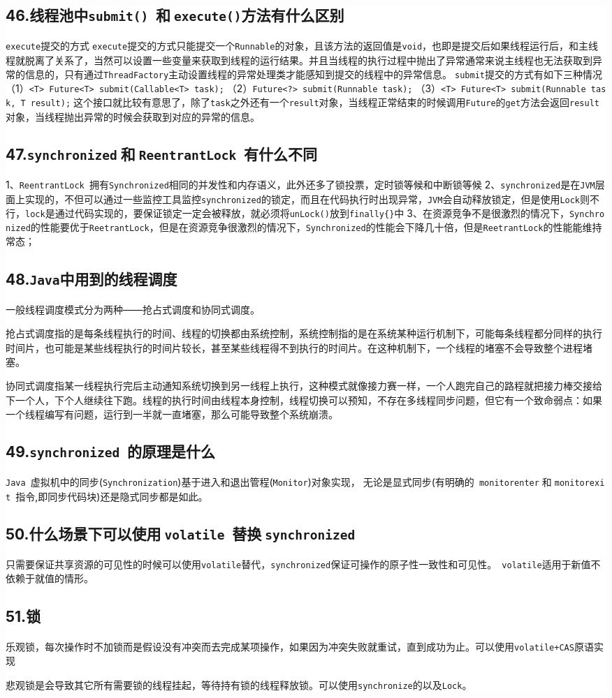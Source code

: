 

## 46.线程池中`submit() `和 `execute()`方法有什么区别

`execute`提交的方式
`execute`提交的方式只能提交一个`Runnable`的对象，且该方法的返回值是`void`，也即是提交后如果线程运行后，和主线程就脱离了关系了，当然可以设置一些变量来获取到线程的运行结果。并且当线程的执行过程中抛出了异常通常来说主线程也无法获取到异常的信息的，只有通过`ThreadFactory`主动设置线程的异常处理类才能感知到提交的线程中的异常信息。
`submit`提交的方式有如下三种情况
（1）`<T> Future<T> submit(Callable<T> task);`
（2）`Future<?> submit(Runnable task);`
（3）`<T> Future<T> submit(Runnable task, T result);`
这个接口就比较有意思了，除了`task`之外还有一个`result`对象，当线程正常结束的时候调用`Future`的`get`方法会返回`result`对象，当线程抛出异常的时候会获取到对应的异常的信息。



## 47.`synchronized` 和 `ReentrantLock `有什么不同

1、`ReentrantLock `拥有`Synchronized`相同的并发性和内存语义，此外还多了锁投票，定时锁等候和中断锁等候
2、`synchronized`是在`JVM`层面上实现的，不但可以通过一些监控工具监控`synchronized`的锁定，而且在代码执行时出现异常，`JVM`会自动释放锁定，但是使用`Lock`则不行，`lock`是通过代码实现的，要保证锁定一定会被释放，就必须将`unLock()`放到`finally{}`中
3、在资源竞争不是很激烈的情况下，`Synchronized`的性能要优于`ReetrantLock`，但是在资源竞争很激烈的情况下，`Synchronized`的性能会下降几十倍，但是`ReetrantLock`的性能能维持常态；



## 48.`Java`中用到的线程调度

一般线程调度模式分为两种——抢占式调度和协同式调度。

抢占式调度指的是每条线程执行的时间、线程的切换都由系统控制，系统控制指的是在系统某种运行机制下，可能每条线程都分同样的执行时间片，也可能是某些线程执行的时间片较长，甚至某些线程得不到执行的时间片。在这种机制下，一个线程的堵塞不会导致整个进程堵塞。

协同式调度指某一线程执行完后主动通知系统切换到另一线程上执行，这种模式就像接力赛一样，一个人跑完自己的路程就把接力棒交接给下一个人，下个人继续往下跑。线程的执行时间由线程本身控制，线程切换可以预知，不存在多线程同步问题，但它有一个致命弱点：如果一个线程编写有问题，运行到一半就一直堵塞，那么可能导致整个系统崩溃。




## 49.`synchronized `的原理是什么

`Java `虚拟机中的同步(`Synchronization`)基于进入和退出管程(`Monitor`)对象实现， 无论是显式同步(有明确的` monitorenter` 和 `monitorexit `指令,即同步代码块)还是隐式同步都是如此。



## 50.什么场景下可以使用 `volatile `替换 `synchronized`

只需要保证共享资源的可见性的时候可以使用`volatile`替代，`synchronized`保证可操作的原子性一致性和可见性。` volatile`适用于新值不依赖于就值的情形。



## 51.锁

乐观锁，每次操作时不加锁而是假设没有冲突而去完成某项操作，如果因为冲突失败就重试，直到成功为止。可以使用`volatile+CAS`原语实现

悲观锁是会导致其它所有需要锁的线程挂起，等待持有锁的线程释放锁。可以使用`synchronize`的以及`Lock`。
